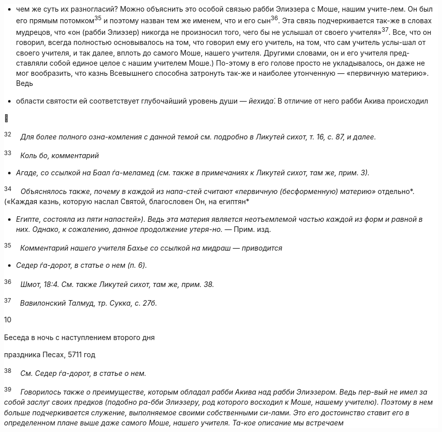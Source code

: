 - чем же суть их разногласий? Можно объяснить это особой связью рабби Элиэзера с Моше, нашим учите-лем. Он был его прямым потомком<sup>35</sup> и поэтому назван тем же именем, что и его сын<sup>36</sup>. Эта связь подчеркивается так-же в словах мудрецов, что «он (рабби Элиэзер) никогда не произносил того, чего бы не услышал от своего учителя»<sup>37</sup>. Все, что он говорил, всегда полностью основывалось на том, что говорил ему его учитель, на том, что сам учитель услы-шал от своего учителя, и так далее, вплоть до самого Моше, нашего учителя. Другими словами, он и его учителя пред-ставляли собой единое целое с нашим учителем Моше.) По-этому в его голове просто не укладывалось, он даже не мог вообразить, что казнь Всевышнего способна затронуть так-же и наиболее утонченную — «первичную материю». Ведь

- области святости ей соответствует глубочайший уровень души — *йехида́*. В отличие от него рабби Акива происходил

















<sup>32</sup>  *Для более полного озна-комления с данной темой см. подробно в Ликутей сихот, т. 16, с. 87, и далее.*

<sup>33</sup>   *Коль бо, комментарий*

- *Агаде, со ссылкой на Баал ѓа-меламед (см. также в примечаниях к Ликутей сихот, там же, прим. 3).*

<sup>34</sup>  *Объяснялось также, почему в каждой из напа-стей считают «первичную (бесформенную) материю»* отдельно*. («Каждая казнь, которую наслал Святой, благословен Он, на египтян*

- *Египте, состояла из пяти напастей»). Ведь эта материя является неотъемлемой частью каждой из форм и равной в них. Однако, к сожалению, данное продолжение утеря-но. —* Прим. изд.

<sup>35</sup>  *Комментарий нашего учителя Бахье со ссылкой на мидраш — приводится*

- *Седер ѓа-дорот, в статье о нем (п. 6).*

<sup>36</sup>  *Шмот, 18:4. См. также Ликутей сихот, там же, прим. 38.*

<sup>37</sup>  *Вавилонский Талмуд, тр. Сукка, с. 27б.*




10

<a name="page12"></a>Беседа в ночь с наступлением второго дня

праздника Песах, 5711 год



<sup>38</sup>  *См. Седер ѓа-дорот, в статье о нем.*

<sup>39</sup>  *Говорилось также о преимуществе, которым обладал рабби Акива над рабби Элиэзером. Ведь пер-вый не имел за собой заслуг своих предков (подобно ра-бби Элиэзеру, род которого восходил к Моше, нашему учителю). Поэтому в нем больше подчеркивается служение, выполняемое своими собственными си-лами. Это его достоинство ставит его в определенном плане выше даже самого Моше, нашего учителя. Та-кое описание мы встречаем*
